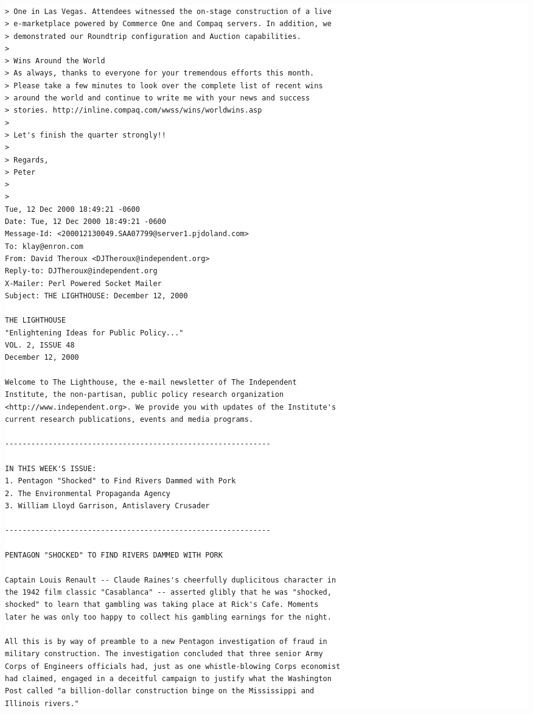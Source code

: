     > One in Las Vegas. Attendees witnessed the on-stage construction of a live
    > e-marketplace powered by Commerce One and Compaq servers. In addition, we
    > demonstrated our Roundtrip configuration and Auction capabilities.
    >
    > Wins Around the World
    > As always, thanks to everyone for your tremendous efforts this month.
    > Please take a few minutes to look over the complete list of recent wins
    > around the world and continue to write me with your news and success
    > stories. http://inline.compaq.com/wwss/wins/worldwins.asp
    >
    > Let's finish the quarter strongly!!
    >
    > Regards,
    > Peter
    >
    > 
    Tue, 12 Dec 2000 18:49:21 -0600
    Date: Tue, 12 Dec 2000 18:49:21 -0600
    Message-Id: <200012130049.SAA07799@server1.pjdoland.com>
    To: klay@enron.com
    From: David Theroux <DJTheroux@independent.org>
    Reply-to: DJTheroux@independent.org
    X-Mailer: Perl Powered Socket Mailer
    Subject: THE LIGHTHOUSE: December 12, 2000
    
    THE LIGHTHOUSE
    "Enlightening Ideas for Public Policy..."
    VOL. 2, ISSUE 48
    December 12, 2000
    
    Welcome to The Lighthouse, the e-mail newsletter of The Independent 
    Institute, the non-partisan, public policy research organization 
    <http://www.independent.org>. We provide you with updates of the Institute's 
    current research publications, events and media programs.
    
    -------------------------------------------------------------
    
    IN THIS WEEK'S ISSUE:
    1. Pentagon "Shocked" to Find Rivers Dammed with Pork
    2. The Environmental Propaganda Agency
    3. William Lloyd Garrison, Antislavery Crusader
    
    -------------------------------------------------------------
    
    PENTAGON "SHOCKED" TO FIND RIVERS DAMMED WITH PORK
    
    Captain Louis Renault -- Claude Raines's cheerfully duplicitous character in 
    the 1942 film classic "Casablanca" -- asserted glibly that he was "shocked, 
    shocked" to learn that gambling was taking place at Rick's Cafe. Moments 
    later he was only too happy to collect his gambling earnings for the night.
    
    All this is by way of preamble to a new Pentagon investigation of fraud in 
    military construction. The investigation concluded that three senior Army 
    Corps of Engineers officials had, just as one whistle-blowing Corps economist 
    had claimed, engaged in a deceitful campaign to justify what the Washington 
    Post called "a billion-dollar construction binge on the Mississippi and 
    Illinois rivers."
    